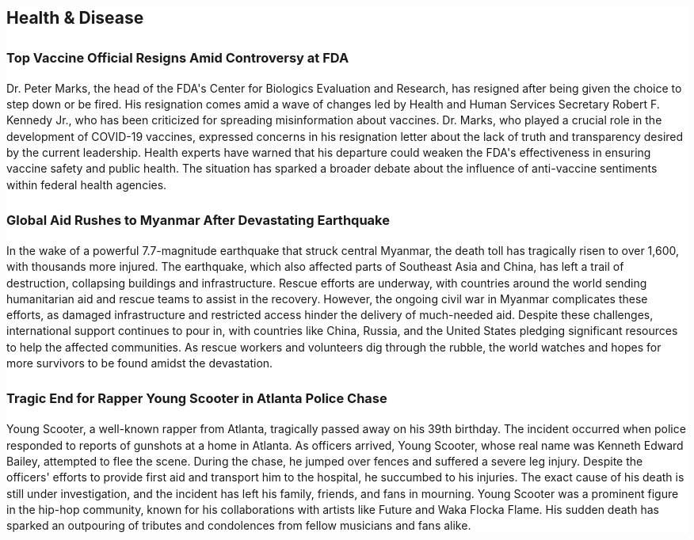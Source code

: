 ## Health & Disease

### Top Vaccine Official Resigns Amid Controversy at FDA

Dr. Peter Marks, the head of the FDA's Center for Biologics Evaluation and Research, has resigned after being given the choice to step down or be fired. His resignation comes amid a wave of changes led by Health and Human Services Secretary Robert F. Kennedy Jr., who has been criticized for spreading misinformation about vaccines. Dr. Marks, who played a crucial role in the development of COVID-19 vaccines, expressed concerns in his resignation letter about the lack of truth and transparency desired by the current leadership. Health experts have warned that his departure could weaken the FDA's effectiveness in ensuring vaccine safety and public health. The situation has sparked a broader debate about the influence of anti-vaccine sentiments within federal health agencies.

### Global Aid Rushes to Myanmar After Devastating Earthquake

In the wake of a powerful 7.7-magnitude earthquake that struck central Myanmar, the death toll has tragically risen to over 1,600, with thousands more injured. The earthquake, which also affected parts of Southeast Asia and China, has left a trail of destruction, collapsing buildings and infrastructure. Rescue efforts are underway, with countries around the world sending humanitarian aid and rescue teams to assist in the recovery. However, the ongoing civil war in Myanmar complicates these efforts, as damaged infrastructure and restricted access hinder the delivery of much-needed aid. Despite these challenges, international support continues to pour in, with countries like China, Russia, and the United States pledging significant resources to help the affected communities. As rescue workers and volunteers dig through the rubble, the world watches and hopes for more survivors to be found amidst the devastation.

### Tragic End for Rapper Young Scooter in Atlanta Police Chase

Young Scooter, a well-known rapper from Atlanta, tragically passed away on his 39th birthday. The incident occurred when police responded to reports of gunshots at a home in Atlanta. As officers arrived, Young Scooter, whose real name was Kenneth Edward Bailey, attempted to flee the scene. During the chase, he jumped over fences and suffered a severe leg injury. Despite the officers' efforts to provide first aid and transport him to the hospital, he succumbed to his injuries. The exact cause of his death is still under investigation, and the incident has left his family, friends, and fans in mourning. Young Scooter was a prominent figure in the hip-hop community, known for his collaborations with artists like Future and Waka Flocka Flame. His sudden death has sparked an outpouring of tributes and condolences from fellow musicians and fans alike.

